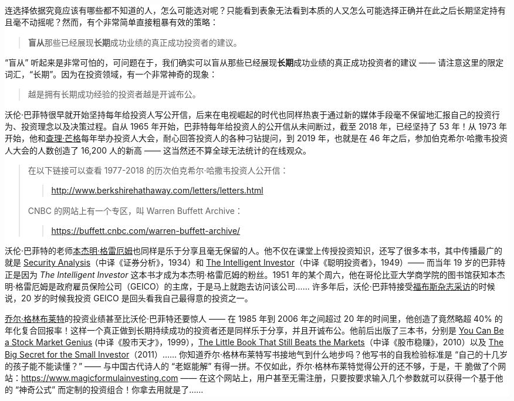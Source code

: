 连选择依据究竟应该有哪些都不知道的人，怎么可能选对呢？只能看到表象无法看到本质的人又怎么可能选择正确并在此之后长期坚定持有且毫不动摇呢？然而，有个非常简单直接粗暴有效的策略：

> **盲从**那些已经展现**长期**成功业绩的真正成功投资者的建议。

“盲从” 听起来是非常可怕的，可问题在于，我们确实可以盲从那些已经展现**长期**成功业绩的真正成功投资者的建议 —— 请注意这里的限定词汇，“长期”。因为在投资领域，有一个非常神奇的现象：

> 越是拥有长期成功经验的投资者越是开诚布公。

沃伦·巴菲特很早就开始坚持每年给投资人写公开信，后来在电视崛起的时代也同样热衷于通过新的媒体手段毫不保留地汇报自己的投资行为、投资理念以及决策过程。自从 1965 年开始，巴菲特每年给投资人的公开信从未间断过，截至 2018 年，已经坚持了 53 年！从 1973 年开始，他和[查理·芒格](https://en.wikipedia.org/wiki/Charlie_Munger)每年举办投资人大会，耐心回答投资人的各种刁钻提问，到 2019 年，也就是在 46 年之后，参加伯克希尔·哈撒韦投资人大会的人数创造了 16,200 人的新高 —— 这当然还不算全球无法统计的在线观众。

> 在以下链接可以查看 1977-2018 的历次伯克希尔·哈撒韦投资人公开信：
>
> > http://www.berkshirehathaway.com/letters/letters.html
>
> CNBC 的网站上有一个专区，叫 Warren Buffett Archive：
>
> > https://buffett.cnbc.com/warren-buffett-archive/

沃伦·巴菲特的老师[本杰明·格雷厄姆](https://en.wikipedia.org/wiki/Benjamin_Graham)也同样是乐于分享且毫无保留的人。他不仅在课堂上传授投资知识，还写了很多本书，其中传播最广的就是 [Security Analysis](https://www.amazon.com/Security-Analysis-Foreword-Buffett-Editions-ebook-dp-B0037JO5J8/dp/B0037JO5J8/)（中译《证券分析》，1934）和 [The Intelligent Investor](https://www.amazon.com/Intelligent-Investor-Definitive-Investing-Essentials/dp/0060555661/)（中译《聪明投资者》，1949）—— 而当年 19 岁的巴菲特正是因为 *The Intelligent Investor* 这本书才成为本杰明·格雷厄姆的粉丝。1951 年的某个周六，他在哥伦比亚大学商学院的图书馆获知本杰明·格雷厄姆是政府雇员保险公司（GEICO）的主席，于是马上就跑去访问该公司…… 许多年后，沃伦·巴菲特接受[福布斯杂志采访](https://www.forbes.com/100-greatest-business-minds/person/warren-buffett)的时候说，20 岁的时候我投资 GEICO 是回头看我自己最得意的投资之一。

[乔尔·格林布莱特](https://en.wikipedia.org/wiki/Joel_Greenblatt)的投资业绩甚至比沃伦·巴菲特还要惊人 —— 在 1985 年到 2006 年之间超过 20 年的时间里，他创造了竟然略超 40% 的年化复合回报率！这样一个真正做到长期持续成功的投资者还是同样乐于分享，并且开诚布公。他前后出版了三本书，分别是 [You Can Be a Stock Market Genius](https://www.amazon.com/You-Can-Stock-Market-Genius/dp/0684840073/) (中译《股市天才》，1999），[The Little Book That Still Beats the Markets](https://www.amazon.com/Little-Book-Still-Beats-Market/dp/0470624159/)（中译《股市稳赚》，2010）以及 [The Big Secret for the Small Investor](https://www.amazon.com/Big-Secret-Small-Investor-Investment-ebook/dp/B004J4WKHE/)（2011）…… 你知道乔尔·格林布莱特写书接地气到什么地步吗？他写书的自我检验标准是 “自己的十几岁的孩子能不能读懂？” —— 与中国古代诗人的 “老妪能解” 有得一拼。不仅如此，乔尔·格林布莱特觉得公开的还不够，于是，干  脆做了个网站：https://www.magicformulainvesting.com —— 在这个网站上，用户甚至无需注册，只要按要求输入几个参数就可以获得一个基于他的 “神奇公式” 而定制的投资组合！你拿去用就是了……
